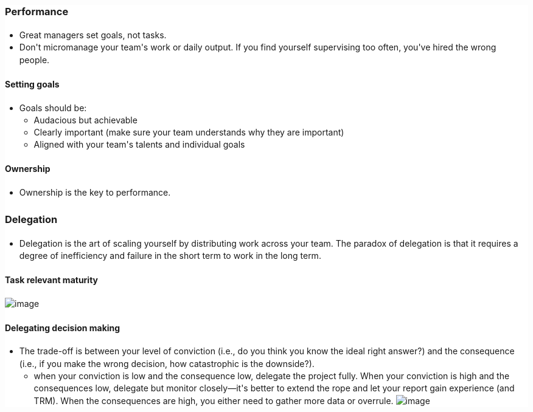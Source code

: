 ### Performance
- Great managers set goals, not tasks. 
- Don't micromanage your team's work or daily output. If you find yourself supervising too often, you've hired the wrong people.

#### Setting goals
- Goals should be:
  - Audacious but achievable
  - Clearly important (make sure your team understands why they are important)
  - Aligned with your team's talents and individual goals

#### Ownership
- Ownership is the key to performance.

### Delegation
- Delegation is the art of scaling yourself by distributing work across your team. The paradox of delegation is that it requires a degree of inefficiency and failure in the short term to work in the long term.

#### Task relevant maturity
![image](https://user-images.githubusercontent.com/5671771/159839825-1f943e4d-0a1c-4887-8778-b871f953c689.png)

#### Delegating decision making
- The trade-off is between your level of conviction (i.e., do you think you know the ideal right answer?) and the consequence (i.e., if you make the wrong decision, how catastrophic is the downside?).
  - when your conviction is low and the consequence low, delegate the project fully. When your conviction is high and the consequences low, delegate but monitor closely—it's better to extend the rope and let your report gain experience (and TRM). When the consequences are high, you either need to gather more data or overrule.
  ![image](https://user-images.githubusercontent.com/5671771/159840363-8d0a240a-84c6-4e91-8923-4557b215cc9e.png)